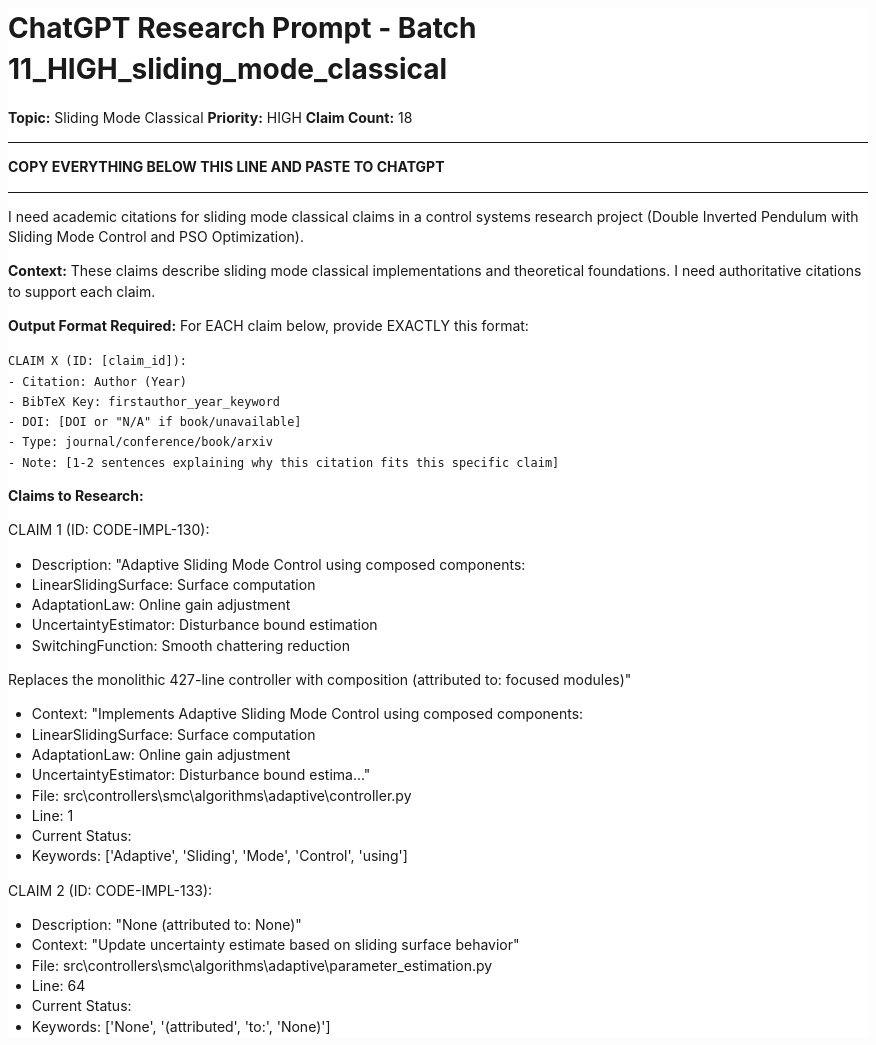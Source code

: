 # ChatGPT Research Prompt - Batch 11_HIGH_sliding_mode_classical

**Topic:** Sliding Mode Classical
**Priority:** HIGH
**Claim Count:** 18

---

**COPY EVERYTHING BELOW THIS LINE AND PASTE TO CHATGPT**

---

I need academic citations for sliding mode classical claims in a control systems research project (Double Inverted Pendulum with Sliding Mode Control and PSO Optimization).

**Context:** These claims describe sliding mode classical implementations and theoretical foundations. I need authoritative citations to support each claim.

**Output Format Required:**
For EACH claim below, provide EXACTLY this format:

```
CLAIM X (ID: [claim_id]):
- Citation: Author (Year)
- BibTeX Key: firstauthor_year_keyword
- DOI: [DOI or "N/A" if book/unavailable]
- Type: journal/conference/book/arxiv
- Note: [1-2 sentences explaining why this citation fits this specific claim]
```

**Claims to Research:**


CLAIM 1 (ID: CODE-IMPL-130):
- Description: "Adaptive Sliding Mode Control using composed components:
- LinearSlidingSurface: Surface computation
- AdaptationLaw: Online gain adjustment
- UncertaintyEstimator: Disturbance bound estimation
- SwitchingFunction: Smooth chattering reduction

Replaces the monolithic 427-line controller with composition (attributed to: focused modules)"
- Context: "Implements Adaptive Sliding Mode Control using composed components:
- LinearSlidingSurface: Surface computation
- AdaptationLaw: Online gain adjustment
- UncertaintyEstimator: Disturbance bound estima..."
- File: src\controllers\smc\algorithms\adaptive\controller.py
- Line: 1
- Current Status: 
- Keywords: ['Adaptive', 'Sliding', 'Mode', 'Control', 'using']


CLAIM 2 (ID: CODE-IMPL-133):
- Description: "None (attributed to: None)"
- Context: "Update uncertainty estimate based on sliding surface behavior"
- File: src\controllers\smc\algorithms\adaptive\parameter_estimation.py
- Line: 64
- Current Status: 
- Keywords: ['None', '(attributed', 'to:', 'None)']
